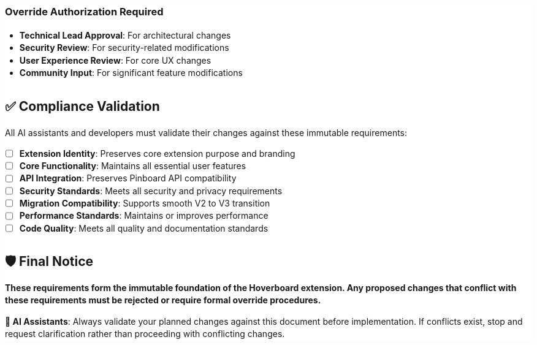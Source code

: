 ### **Override Authorization Required**
- **Technical Lead Approval**: For architectural changes
- **Security Review**: For security-related modifications
- **User Experience Review**: For core UX changes
- **Community Input**: For significant feature modifications

## ✅ Compliance Validation

All AI assistants and developers must validate their changes against these immutable requirements:

- [ ] **Extension Identity**: Preserves core extension purpose and branding
- [ ] **Core Functionality**: Maintains all essential user features
- [ ] **API Integration**: Preserves Pinboard API compatibility
- [ ] **Security Standards**: Meets all security and privacy requirements
- [ ] **Migration Compatibility**: Supports smooth V2 to V3 transition
- [ ] **Performance Standards**: Maintains or improves performance
- [ ] **Code Quality**: Meets all quality and documentation standards

## 🛡️ Final Notice

**These requirements form the immutable foundation of the Hoverboard extension. Any proposed changes that conflict with these requirements must be rejected or require formal override procedures.**

**🤖 AI Assistants**: Always validate your planned changes against this document before implementation. If conflicts exist, stop and request clarification rather than proceeding with conflicting changes. 